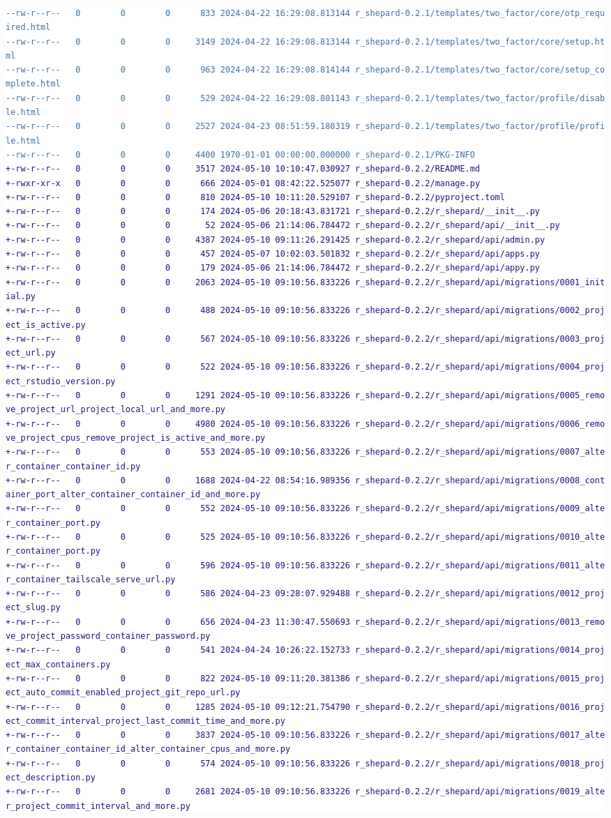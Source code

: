 ```diff
--rw-r--r--   0        0        0      833 2024-04-22 16:29:08.813144 r_shepard-0.2.1/templates/two_factor/core/otp_required.html
--rw-r--r--   0        0        0     3149 2024-04-22 16:29:08.813144 r_shepard-0.2.1/templates/two_factor/core/setup.html
--rw-r--r--   0        0        0      963 2024-04-22 16:29:08.814144 r_shepard-0.2.1/templates/two_factor/core/setup_complete.html
--rw-r--r--   0        0        0      529 2024-04-22 16:29:08.801143 r_shepard-0.2.1/templates/two_factor/profile/disable.html
--rw-r--r--   0        0        0     2527 2024-04-23 08:51:59.180319 r_shepard-0.2.1/templates/two_factor/profile/profile.html
--rw-r--r--   0        0        0     4400 1970-01-01 00:00:00.000000 r_shepard-0.2.1/PKG-INFO
+-rw-r--r--   0        0        0     3517 2024-05-10 10:10:47.030927 r_shepard-0.2.2/README.md
+-rwxr-xr-x   0        0        0      666 2024-05-01 08:42:22.525077 r_shepard-0.2.2/manage.py
+-rw-r--r--   0        0        0      810 2024-05-10 10:11:20.529107 r_shepard-0.2.2/pyproject.toml
+-rw-r--r--   0        0        0      174 2024-05-06 20:18:43.831721 r_shepard-0.2.2/r_shepard/__init__.py
+-rw-r--r--   0        0        0       52 2024-05-06 21:14:06.784472 r_shepard-0.2.2/r_shepard/api/__init__.py
+-rw-r--r--   0        0        0     4387 2024-05-10 09:11:26.291425 r_shepard-0.2.2/r_shepard/api/admin.py
+-rw-r--r--   0        0        0      457 2024-05-07 10:02:03.501832 r_shepard-0.2.2/r_shepard/api/apps.py
+-rw-r--r--   0        0        0      179 2024-05-06 21:14:06.784472 r_shepard-0.2.2/r_shepard/api/appy.py
+-rw-r--r--   0        0        0     2063 2024-05-10 09:10:56.833226 r_shepard-0.2.2/r_shepard/api/migrations/0001_initial.py
+-rw-r--r--   0        0        0      488 2024-05-10 09:10:56.833226 r_shepard-0.2.2/r_shepard/api/migrations/0002_project_is_active.py
+-rw-r--r--   0        0        0      567 2024-05-10 09:10:56.833226 r_shepard-0.2.2/r_shepard/api/migrations/0003_project_url.py
+-rw-r--r--   0        0        0      522 2024-05-10 09:10:56.833226 r_shepard-0.2.2/r_shepard/api/migrations/0004_project_rstudio_version.py
+-rw-r--r--   0        0        0     1291 2024-05-10 09:10:56.833226 r_shepard-0.2.2/r_shepard/api/migrations/0005_remove_project_url_project_local_url_and_more.py
+-rw-r--r--   0        0        0     4980 2024-05-10 09:10:56.833226 r_shepard-0.2.2/r_shepard/api/migrations/0006_remove_project_cpus_remove_project_is_active_and_more.py
+-rw-r--r--   0        0        0      553 2024-05-10 09:10:56.833226 r_shepard-0.2.2/r_shepard/api/migrations/0007_alter_container_container_id.py
+-rw-r--r--   0        0        0     1688 2024-04-22 08:54:16.989356 r_shepard-0.2.2/r_shepard/api/migrations/0008_container_port_alter_container_container_id_and_more.py
+-rw-r--r--   0        0        0      552 2024-05-10 09:10:56.833226 r_shepard-0.2.2/r_shepard/api/migrations/0009_alter_container_port.py
+-rw-r--r--   0        0        0      525 2024-05-10 09:10:56.833226 r_shepard-0.2.2/r_shepard/api/migrations/0010_alter_container_port.py
+-rw-r--r--   0        0        0      596 2024-05-10 09:10:56.833226 r_shepard-0.2.2/r_shepard/api/migrations/0011_alter_container_tailscale_serve_url.py
+-rw-r--r--   0        0        0      586 2024-04-23 09:28:07.929488 r_shepard-0.2.2/r_shepard/api/migrations/0012_project_slug.py
+-rw-r--r--   0        0        0      656 2024-04-23 11:30:47.550693 r_shepard-0.2.2/r_shepard/api/migrations/0013_remove_project_password_container_password.py
+-rw-r--r--   0        0        0      541 2024-04-24 10:26:22.152733 r_shepard-0.2.2/r_shepard/api/migrations/0014_project_max_containers.py
+-rw-r--r--   0        0        0      822 2024-05-10 09:11:20.381386 r_shepard-0.2.2/r_shepard/api/migrations/0015_project_auto_commit_enabled_project_git_repo_url.py
+-rw-r--r--   0        0        0     1285 2024-05-10 09:12:21.754790 r_shepard-0.2.2/r_shepard/api/migrations/0016_project_commit_interval_project_last_commit_time_and_more.py
+-rw-r--r--   0        0        0     3837 2024-05-10 09:10:56.833226 r_shepard-0.2.2/r_shepard/api/migrations/0017_alter_container_container_id_alter_container_cpus_and_more.py
+-rw-r--r--   0        0        0      574 2024-05-10 09:10:56.833226 r_shepard-0.2.2/r_shepard/api/migrations/0018_project_description.py
+-rw-r--r--   0        0        0     2681 2024-05-10 09:10:56.833226 r_shepard-0.2.2/r_shepard/api/migrations/0019_alter_project_commit_interval_and_more.py
```